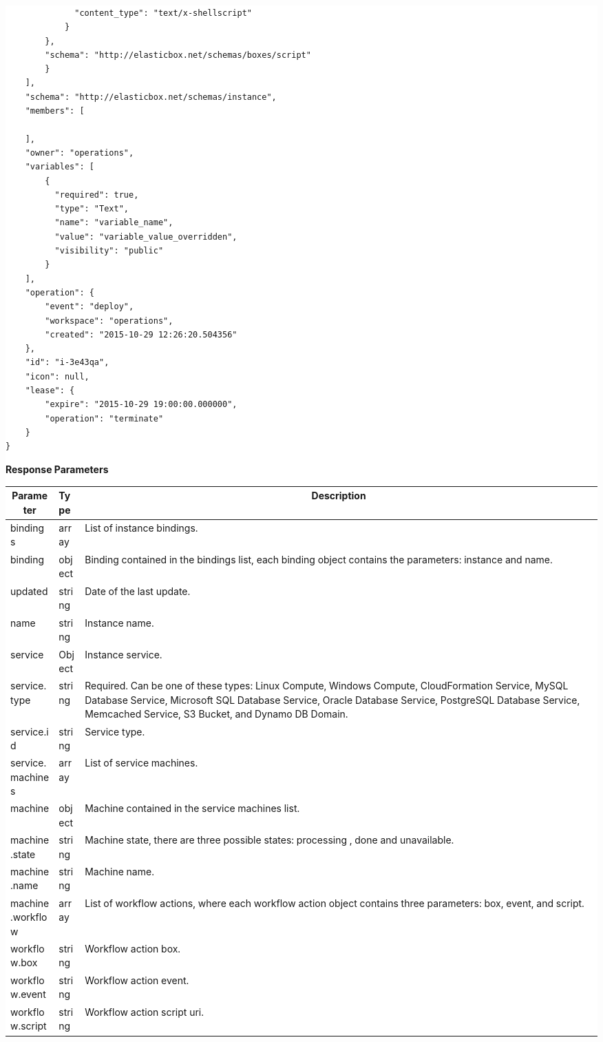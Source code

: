 ```
              "content_type": "text/x-shellscript"
            }
        },
        "schema": "http://elasticbox.net/schemas/boxes/script"
        }
    ],
    "schema": "http://elasticbox.net/schemas/instance",
    "members": [

    ],
    "owner": "operations",
    "variables": [
        {
          "required": true,
          "type": "Text",
          "name": "variable_name",
          "value": "variable_value_overridden",
          "visibility": "public"
        }
    ],
    "operation": {
        "event": "deploy",
        "workspace": "operations",
        "created": "2015-10-29 12:26:20.504356"
    },
    "id": "i-3e43qa",
    "icon": null,
    "lease": {
        "expire": "2015-10-29 19:00:00.000000",
        "operation": "terminate"
    }
}
```

**Response Parameters**

|  Parameter  |     Type      |	Description |
|----------|:-------------|-----|
| bindings | array | List of instance bindings. |
| binding | object | Binding contained in the bindings list, each binding object contains the parameters: instance and name. |
| updated | string | Date of the last update. |
|name | string | Instance name. |
| service | Object | Instance service. |
| service.type | string | Required. Can be one of these types: Linux Compute, Windows Compute, CloudFormation Service, MySQL Database Service, Microsoft SQL Database Service, Oracle Database Service, PostgreSQL Database Service, Memcached Service, S3 Bucket, and Dynamo DB Domain. |
| service.id | string | Service type. |
| service.machines | array | List of service machines. |
| machine | object | Machine contained in the service machines list. |
| machine.state | string | Machine state, there are three possible states: processing , done and unavailable. |
| machine.name | string | Machine name. |
| machine.workflow | array | 	List of workflow actions, where each workflow action object contains three parameters: box, event, and script. |
| workflow.box | string | Workflow action box. |
| workflow.event | string |	Workflow action event.|
| workflow.script | string | Workflow action script uri. |